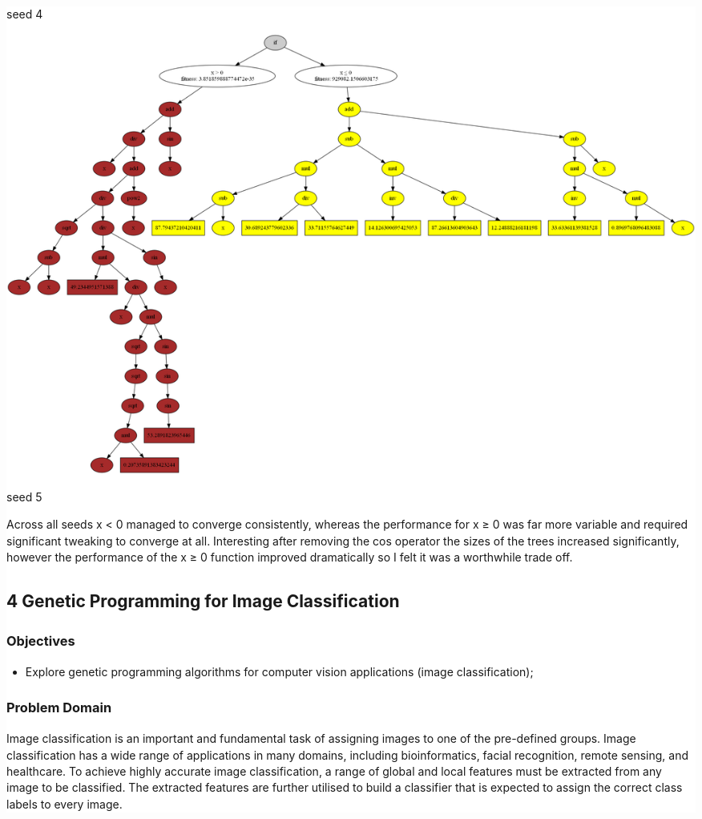 seed 4

![seed 5](Evolutionary%20Algorithms%20for%20Optimization,%20Computer%20ca0b5c4bc8344665941a65e5ce8aca36/5_gp_tree.png)

seed 5

Across all seeds x < 0 managed to converge consistently, whereas the performance for x ≥ 0 was far more variable and required significant tweaking to converge at all. Interesting after removing the cos operator the sizes of the trees increased significantly, however the performance of the x ≥ 0 function improved dramatically so I felt it was a worthwhile trade off. 

## 4 Genetic Programming for Image Classification

### Objectives

- Explore genetic programming algorithms for computer vision applications (image classification);

### Problem Domain

Image classification is an important and fundamental task of assigning images to one of the pre-defined groups. Image classification has a wide range of applications in many domains, including bioinformatics, facial recognition, remote sensing, and healthcare. To achieve highly accurate image classification, a range of global and local features must be extracted from any image to be classified. The extracted features are further utilised to build a classifier that is expected to assign the correct class labels to every image.
